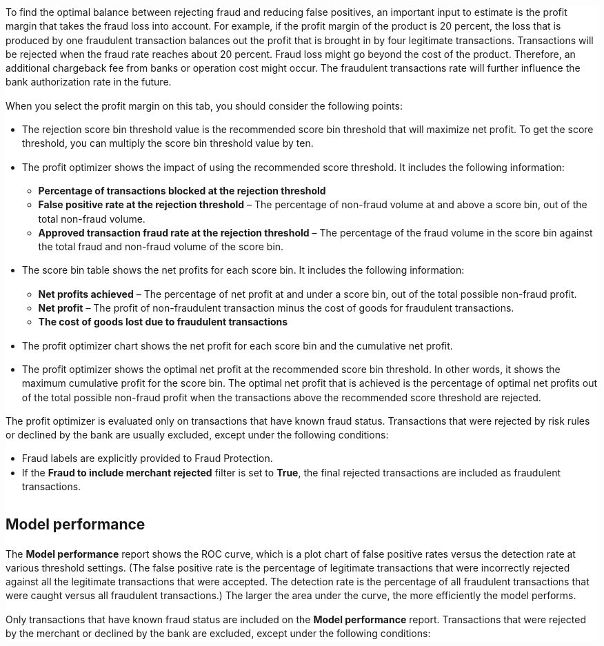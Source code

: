 To find the optimal balance between rejecting fraud and reducing false positives, an important input to estimate is the profit margin that takes the fraud loss into account. For example, if the profit margin of the product is 20 percent, the loss that is produced by one fraudulent transaction balances out the profit that is brought in by four legitimate transactions. Transactions will be rejected when the fraud rate reaches about 20 percent. Fraud loss might go beyond the cost of the product. Therefore, an additional chargeback fee from banks or operation cost might occur. The fraudulent transactions rate will further influence the bank authorization rate in the future.

When you select the profit margin on this tab, you should consider the following points:

- The rejection score bin threshold value is the recommended score bin threshold that will maximize net profit. To get the score threshold, you can multiply the score bin threshold value by ten.
- The profit optimizer shows the impact of using the recommended score threshold. It includes the following information:

    - **Percentage of transactions blocked at the rejection threshold**
    - **False positive rate at the rejection threshold** – The percentage of non-fraud volume at and above a score bin, out of the total non-fraud volume.
    - **Approved transaction fraud rate at the rejection threshold** – The percentage of the fraud volume in the score bin against the total fraud and non-fraud volume of the score bin.

- The score bin table shows the net profits for each score bin. It includes the following information:

    - **Net profits achieved** – The percentage of net profit at and under a score bin, out of the total possible non-fraud profit.
    - **Net profit** – The profit of non-fraudulent transaction minus the cost of goods for fraudulent transactions.
    - **The cost of goods lost due to fraudulent transactions**

- The profit optimizer chart shows the net profit for each score bin and the cumulative net profit.
- The profit optimizer shows the optimal net profit at the recommended score bin threshold. In other words, it shows the maximum cumulative profit for the score bin. The optimal net profit that is achieved is the percentage of optimal net profits out of the total possible non-fraud profit when the transactions above the recommended score threshold are rejected.

The profit optimizer is evaluated only on transactions that have known fraud status. Transactions that were rejected by risk rules or declined by the bank are usually excluded, except under the following conditions:

- Fraud labels are explicitly provided to Fraud Protection.
- If the **Fraud to include merchant rejected** filter is set to **True**, the final rejected transactions are included as fraudulent transactions.

## Model performance

The **Model performance** report shows the ROC curve, which is a plot chart of false positive rates versus the detection rate at various threshold settings. (The false positive rate is the percentage of legitimate transactions that were incorrectly rejected against all the legitimate transactions that were accepted. The detection rate is the percentage of all fraudulent transactions that were caught versus all fraudulent transactions.) The larger the area under the curve, the more efficiently the model performs.

Only transactions that have known fraud status are included on the **Model performance** report. Transactions that were rejected by the merchant or declined by the bank are excluded, except under the following conditions:
